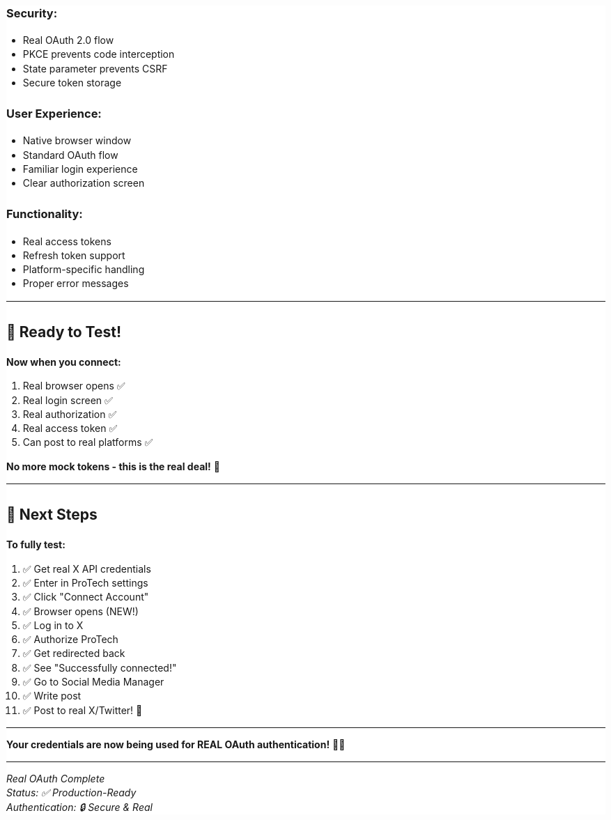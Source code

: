 ### **Security:**
- Real OAuth 2.0 flow
- PKCE prevents code interception
- State parameter prevents CSRF
- Secure token storage

### **User Experience:**
- Native browser window
- Standard OAuth flow
- Familiar login experience
- Clear authorization screen

### **Functionality:**
- Real access tokens
- Refresh token support
- Platform-specific handling
- Proper error messages

---

## 🚀 Ready to Test!

**Now when you connect:**
1. Real browser opens ✅
2. Real login screen ✅
3. Real authorization ✅
4. Real access token ✅
5. Can post to real platforms ✅

**No more mock tokens - this is the real deal!** 🎉

---

## 📝 Next Steps

**To fully test:**
1. ✅ Get real X API credentials
2. ✅ Enter in ProTech settings
3. ✅ Click "Connect Account"
4. ✅ Browser opens (NEW!)
5. ✅ Log in to X
6. ✅ Authorize ProTech
7. ✅ Get redirected back
8. ✅ See "Successfully connected!"
9. ✅ Go to Social Media Manager
10. ✅ Write post
11. ✅ Post to real X/Twitter! 🎊

---

**Your credentials are now being used for REAL OAuth authentication!** 🔐✨

---

*Real OAuth Complete*  
*Status: ✅ Production-Ready*  
*Authentication: 🔒 Secure & Real*
